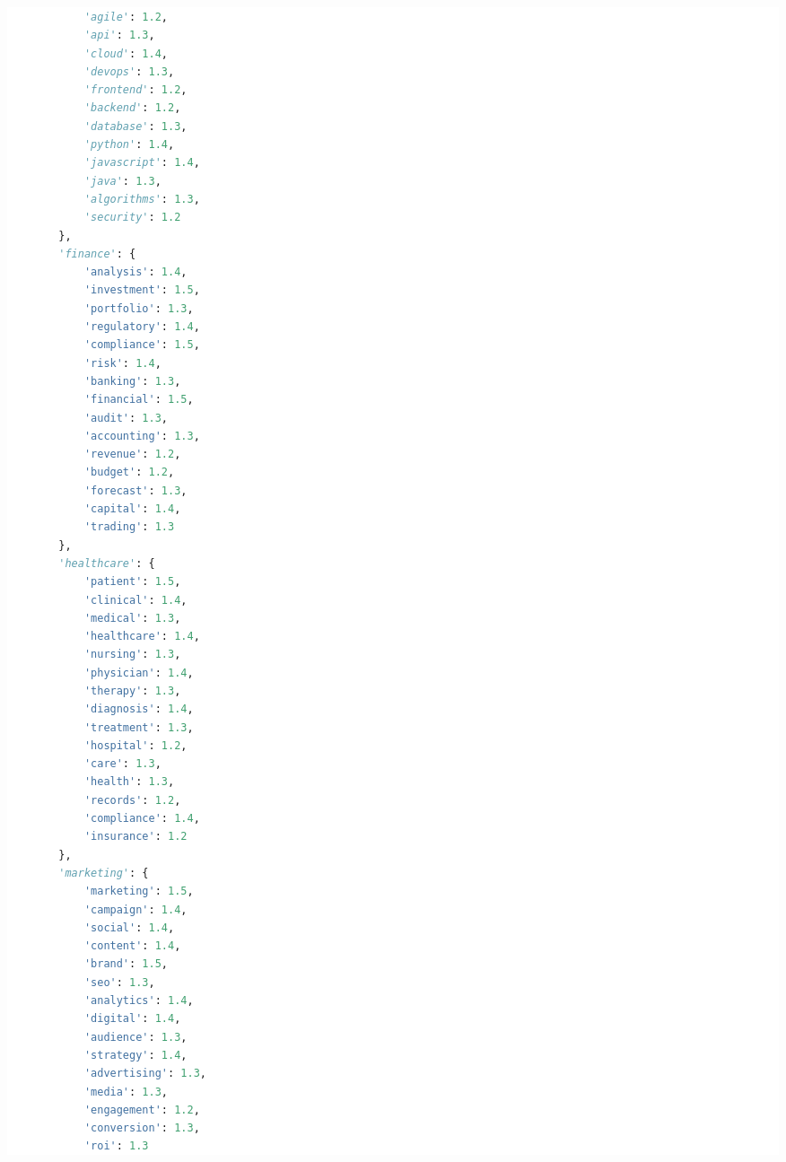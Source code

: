 ```python
            'agile': 1.2,
            'api': 1.3,
            'cloud': 1.4,
            'devops': 1.3,
            'frontend': 1.2,
            'backend': 1.2,
            'database': 1.3,
            'python': 1.4,
            'javascript': 1.4,
            'java': 1.3,
            'algorithms': 1.3,
            'security': 1.2
        },
        'finance': {
            'analysis': 1.4,
            'investment': 1.5,
            'portfolio': 1.3,
            'regulatory': 1.4,
            'compliance': 1.5,
            'risk': 1.4,
            'banking': 1.3,
            'financial': 1.5,
            'audit': 1.3,
            'accounting': 1.3,
            'revenue': 1.2,
            'budget': 1.2,
            'forecast': 1.3,
            'capital': 1.4,
            'trading': 1.3
        },
        'healthcare': {
            'patient': 1.5,
            'clinical': 1.4,
            'medical': 1.3,
            'healthcare': 1.4,
            'nursing': 1.3,
            'physician': 1.4,
            'therapy': 1.3,
            'diagnosis': 1.4,
            'treatment': 1.3,
            'hospital': 1.2,
            'care': 1.3,
            'health': 1.3,
            'records': 1.2,
            'compliance': 1.4,
            'insurance': 1.2
        },
        'marketing': {
            'marketing': 1.5,
            'campaign': 1.4,
            'social': 1.4,
            'content': 1.4,
            'brand': 1.5,
            'seo': 1.3,
            'analytics': 1.4,
            'digital': 1.4,
            'audience': 1.3,
            'strategy': 1.4,
            'advertising': 1.3,
            'media': 1.3,
            'engagement': 1.2,
            'conversion': 1.3,
            'roi': 1.3
```
